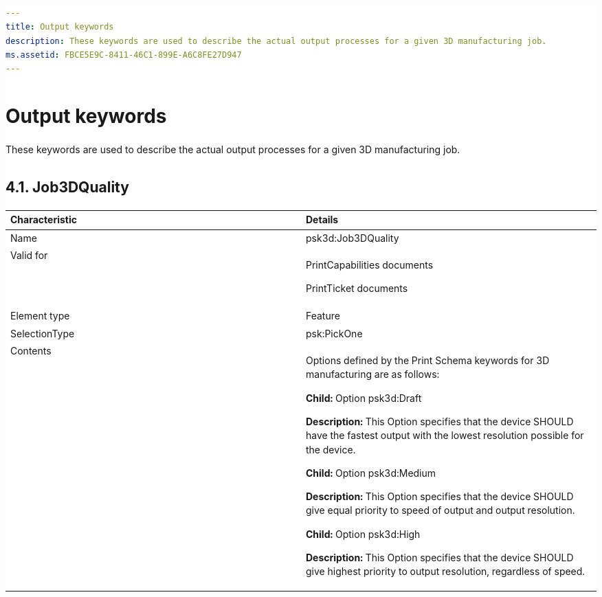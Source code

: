 ```yaml
---
title: Output keywords
description: These keywords are used to describe the actual output processes for a given 3D manufacturing job.
ms.assetid: FBCE5E9C-8411-46C1-899E-A6C8FE27D947
---
```


# Output keywords


These keywords are used to describe the actual output processes for a given 3D manufacturing job.

## 4.1. Job3DQuality


<table>
<colgroup>
<col width="50%" />
<col width="50%" />
</colgroup>
<thead>
<tr class="header">
<th align="left">Characteristic</th>
<th align="left">Details</th>
</tr>
</thead>
<tbody>
<tr class="odd">
<td align="left">Name</td>
<td align="left">psk3d:Job3DQuality</td>
</tr>
<tr class="even">
<td align="left">Valid for</td>
<td align="left"><p>PrintCapabilities documents</p>
<p>PrintTicket documents</p></td>
</tr>
<tr class="odd">
<td align="left">Element type</td>
<td align="left">Feature</td>
</tr>
<tr class="even">
<td align="left">SelectionType</td>
<td align="left">psk:PickOne</td>
</tr>
<tr class="odd">
<td align="left">Contents</td>
<td align="left"><p>Options defined by the Print Schema keywords for 3D manufacturing are as follows:</p>
<p><strong>Child:</strong> Option psk3d:Draft</p>
<p><strong>Description:</strong> This Option specifies that the device SHOULD have the fastest output with the lowest resolution possible for the device.</p>
<p><strong>Child:</strong> Option psk3d:Medium</p>
<p><strong>Description:</strong> This Option specifies that the device SHOULD give equal priority to speed of output and output resolution.</p>
<p><strong>Child:</strong> Option psk3d:High</p>
<p><strong>Description:</strong> This Option specifies that the device SHOULD give highest priority to output resolution, regardless of speed.</p></td>
</tr>
</tbody>
</table>
